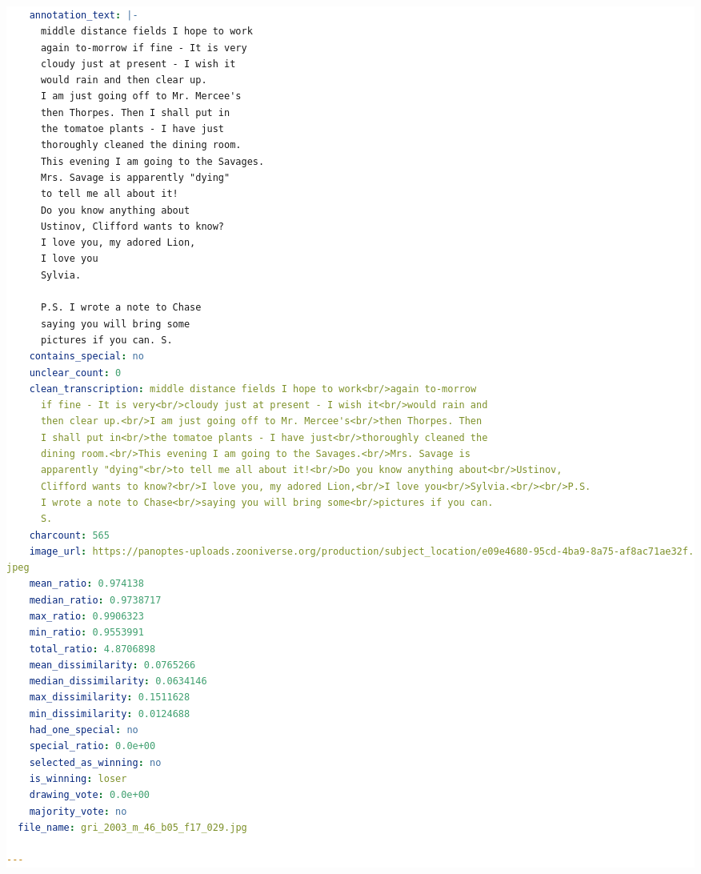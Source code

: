 ```yaml
    annotation_text: |-
      middle distance fields I hope to work
      again to-morrow if fine - It is very
      cloudy just at present - I wish it
      would rain and then clear up.
      I am just going off to Mr. Mercee's
      then Thorpes. Then I shall put in
      the tomatoe plants - I have just
      thoroughly cleaned the dining room.
      This evening I am going to the Savages.
      Mrs. Savage is apparently "dying"
      to tell me all about it!
      Do you know anything about
      Ustinov, Clifford wants to know?
      I love you, my adored Lion,
      I love you
      Sylvia.

      P.S. I wrote a note to Chase
      saying you will bring some
      pictures if you can. S.
    contains_special: no
    unclear_count: 0
    clean_transcription: middle distance fields I hope to work<br/>again to-morrow
      if fine - It is very<br/>cloudy just at present - I wish it<br/>would rain and
      then clear up.<br/>I am just going off to Mr. Mercee's<br/>then Thorpes. Then
      I shall put in<br/>the tomatoe plants - I have just<br/>thoroughly cleaned the
      dining room.<br/>This evening I am going to the Savages.<br/>Mrs. Savage is
      apparently "dying"<br/>to tell me all about it!<br/>Do you know anything about<br/>Ustinov,
      Clifford wants to know?<br/>I love you, my adored Lion,<br/>I love you<br/>Sylvia.<br/><br/>P.S.
      I wrote a note to Chase<br/>saying you will bring some<br/>pictures if you can.
      S.
    charcount: 565
    image_url: https://panoptes-uploads.zooniverse.org/production/subject_location/e09e4680-95cd-4ba9-8a75-af8ac71ae32f.jpeg
    mean_ratio: 0.974138
    median_ratio: 0.9738717
    max_ratio: 0.9906323
    min_ratio: 0.9553991
    total_ratio: 4.8706898
    mean_dissimilarity: 0.0765266
    median_dissimilarity: 0.0634146
    max_dissimilarity: 0.1511628
    min_dissimilarity: 0.0124688
    had_one_special: no
    special_ratio: 0.0e+00
    selected_as_winning: no
    is_winning: loser
    drawing_vote: 0.0e+00
    majority_vote: no
  file_name: gri_2003_m_46_b05_f17_029.jpg

---
```

